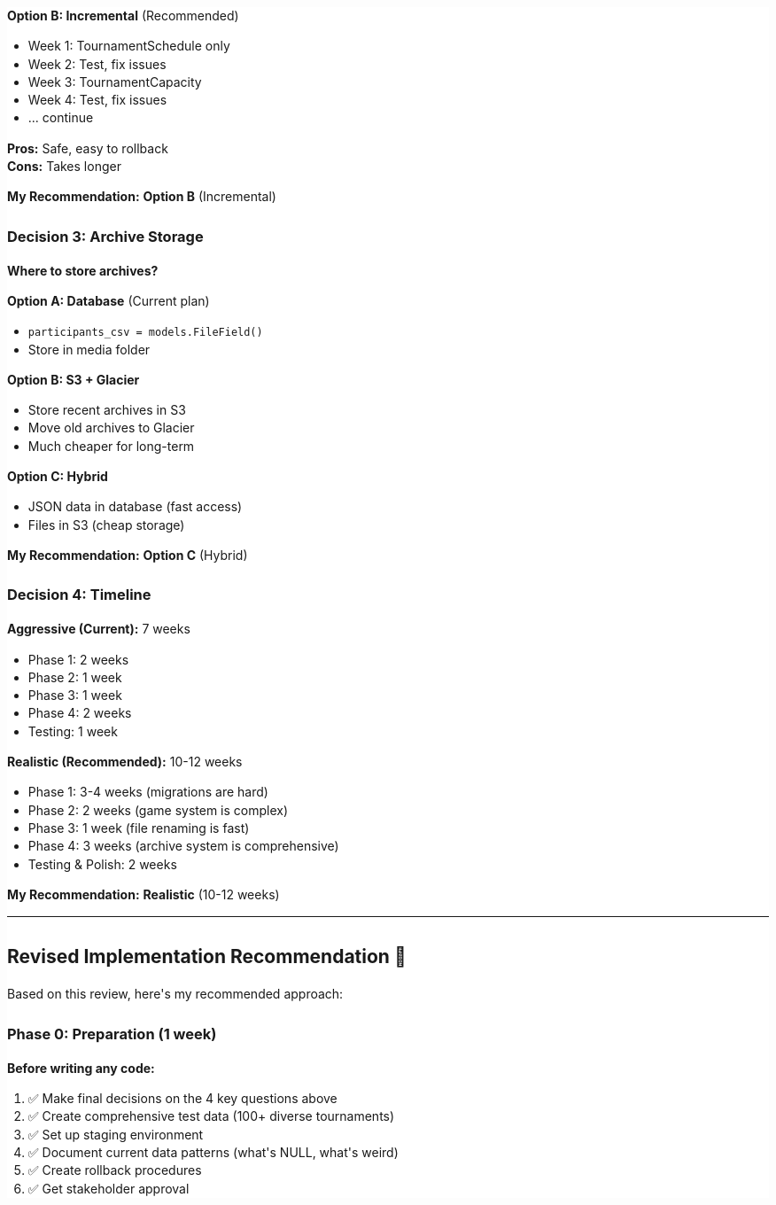 **Option B: Incremental** (Recommended)
- Week 1: TournamentSchedule only
- Week 2: Test, fix issues
- Week 3: TournamentCapacity
- Week 4: Test, fix issues
- ... continue

**Pros:** Safe, easy to rollback  
**Cons:** Takes longer

**My Recommendation:** **Option B** (Incremental)

### Decision 3: **Archive Storage**

**Where to store archives?**

**Option A: Database** (Current plan)
- `participants_csv = models.FileField()`
- Store in media folder

**Option B: S3 + Glacier**
- Store recent archives in S3
- Move old archives to Glacier
- Much cheaper for long-term

**Option C: Hybrid**
- JSON data in database (fast access)
- Files in S3 (cheap storage)

**My Recommendation:** **Option C** (Hybrid)

### Decision 4: **Timeline**

**Aggressive (Current):** 7 weeks
- Phase 1: 2 weeks
- Phase 2: 1 week
- Phase 3: 1 week
- Phase 4: 2 weeks
- Testing: 1 week

**Realistic (Recommended):** 10-12 weeks
- Phase 1: 3-4 weeks (migrations are hard)
- Phase 2: 2 weeks (game system is complex)
- Phase 3: 1 week (file renaming is fast)
- Phase 4: 3 weeks (archive system is comprehensive)
- Testing & Polish: 2 weeks

**My Recommendation:** **Realistic** (10-12 weeks)

---

## Revised Implementation Recommendation 🚀

Based on this review, here's my recommended approach:

### Phase 0: Preparation (1 week)
**Before writing any code:**
1. ✅ Make final decisions on the 4 key questions above
2. ✅ Create comprehensive test data (100+ diverse tournaments)
3. ✅ Set up staging environment
4. ✅ Document current data patterns (what's NULL, what's weird)
5. ✅ Create rollback procedures
6. ✅ Get stakeholder approval
